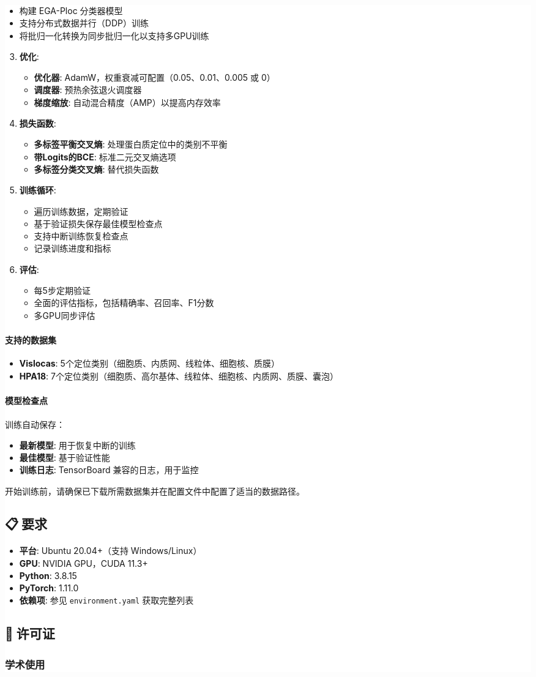    - 构建 EGA-Ploc 分类器模型
   - 支持分布式数据并行（DDP）训练
   - 将批归一化转换为同步批归一化以支持多GPU训练

3. **优化**:
   
   - **优化器**: AdamW，权重衰减可配置（0.05、0.01、0.005 或 0）
   - **调度器**: 预热余弦退火调度器
   - **梯度缩放**: 自动混合精度（AMP）以提高内存效率

4. **损失函数**:
   
   - **多标签平衡交叉熵**: 处理蛋白质定位中的类别不平衡
   - **带Logits的BCE**: 标准二元交叉熵选项
   - **多标签分类交叉熵**: 替代损失函数

5. **训练循环**:
   
   - 遍历训练数据，定期验证
   - 基于验证损失保存最佳模型检查点
   - 支持中断训练恢复检查点
   - 记录训练进度和指标

6. **评估**:
   
   - 每5步定期验证
   - 全面的评估指标，包括精确率、召回率、F1分数
   - 多GPU同步评估

#### 支持的数据集

- **Vislocas**: 5个定位类别（细胞质、内质网、线粒体、细胞核、质膜）
- **HPA18**: 7个定位类别（细胞质、高尔基体、线粒体、细胞核、内质网、质膜、囊泡）

#### 模型检查点

训练自动保存：

- **最新模型**: 用于恢复中断的训练
- **最佳模型**: 基于验证性能
- **训练日志**: TensorBoard 兼容的日志，用于监控

开始训练前，请确保已下载所需数据集并在配置文件中配置了适当的数据路径。

## 📋 要求

- **平台**: Ubuntu 20.04+（支持 Windows/Linux）
- **GPU**: NVIDIA GPU，CUDA 11.3+
- **Python**: 3.8.15
- **PyTorch**: 1.11.0
- **依赖项**: 参见 `environment.yaml` 获取完整列表

## 📄 许可证

### 学术使用
